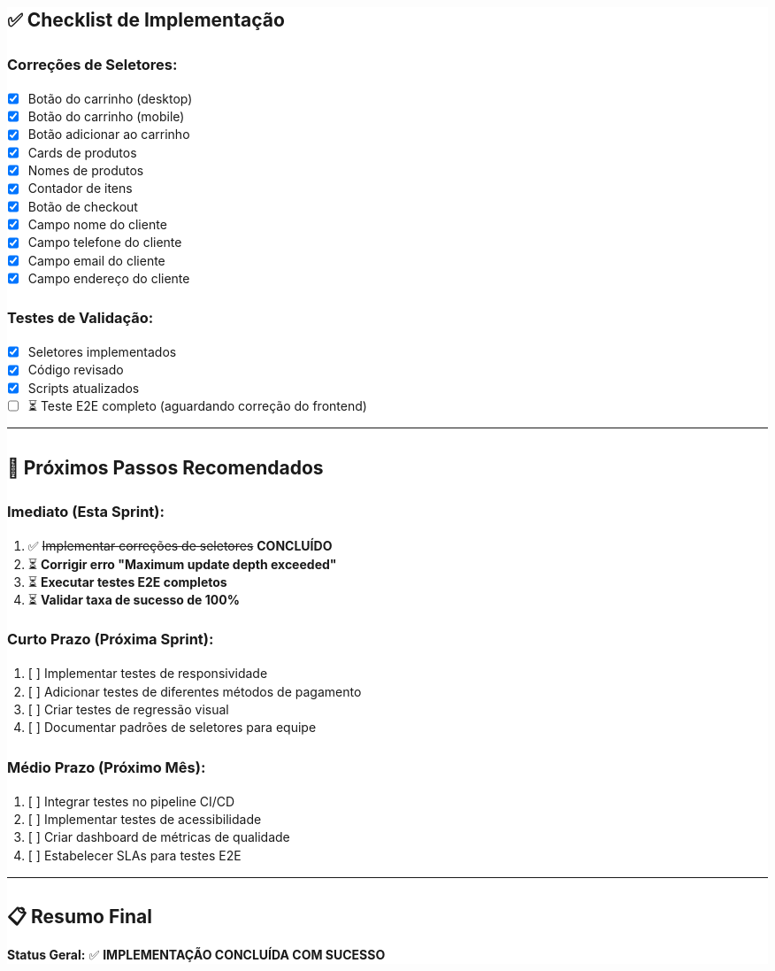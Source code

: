 
## ✅ **Checklist de Implementação**

### **Correções de Seletores:**
- [x] Botão do carrinho (desktop)
- [x] Botão do carrinho (mobile)  
- [x] Botão adicionar ao carrinho
- [x] Cards de produtos
- [x] Nomes de produtos
- [x] Contador de itens
- [x] Botão de checkout
- [x] Campo nome do cliente
- [x] Campo telefone do cliente
- [x] Campo email do cliente
- [x] Campo endereço do cliente

### **Testes de Validação:**
- [x] Seletores implementados
- [x] Código revisado
- [x] Scripts atualizados
- [ ] ⏳ Teste E2E completo (aguardando correção do frontend)

---

## 🎯 **Próximos Passos Recomendados**

### **Imediato (Esta Sprint):**
1. ✅ ~~Implementar correções de seletores~~ **CONCLUÍDO**
2. ⏳ **Corrigir erro "Maximum update depth exceeded"**
3. ⏳ **Executar testes E2E completos**
4. ⏳ **Validar taxa de sucesso de 100%**

### **Curto Prazo (Próxima Sprint):**
1. [ ] Implementar testes de responsividade
2. [ ] Adicionar testes de diferentes métodos de pagamento
3. [ ] Criar testes de regressão visual
4. [ ] Documentar padrões de seletores para equipe

### **Médio Prazo (Próximo Mês):**
1. [ ] Integrar testes no pipeline CI/CD
2. [ ] Implementar testes de acessibilidade
3. [ ] Criar dashboard de métricas de qualidade
4. [ ] Estabelecer SLAs para testes E2E

---

## 📋 **Resumo Final**

**Status Geral:** ✅ **IMPLEMENTAÇÃO CONCLUÍDA COM SUCESSO**
